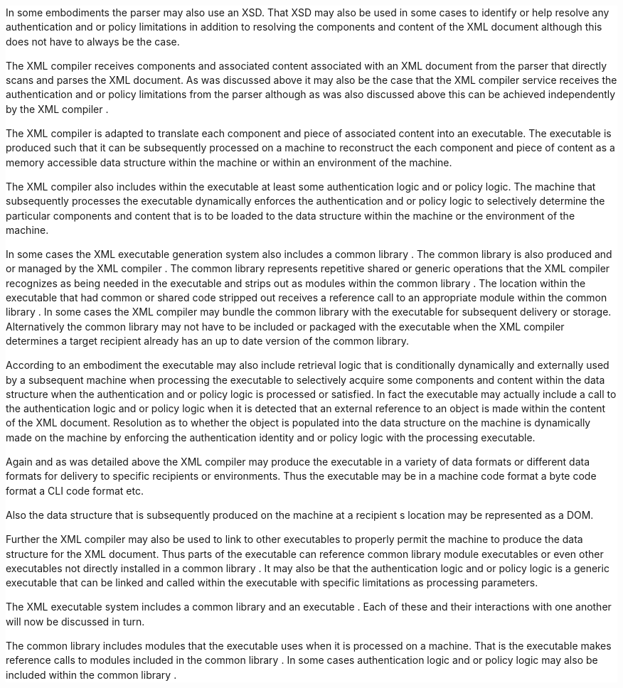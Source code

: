 In some embodiments the parser may also use an XSD. That XSD may also be used in some cases to identify or help resolve any authentication and or policy limitations in addition to resolving the components and content of the XML document although this does not have to always be the case.

The XML compiler receives components and associated content associated with an XML document from the parser that directly scans and parses the XML document. As was discussed above it may also be the case that the XML compiler service receives the authentication and or policy limitations from the parser although as was also discussed above this can be achieved independently by the XML compiler .

The XML compiler is adapted to translate each component and piece of associated content into an executable. The executable is produced such that it can be subsequently processed on a machine to reconstruct the each component and piece of content as a memory accessible data structure within the machine or within an environment of the machine.

The XML compiler also includes within the executable at least some authentication logic and or policy logic. The machine that subsequently processes the executable dynamically enforces the authentication and or policy logic to selectively determine the particular components and content that is to be loaded to the data structure within the machine or the environment of the machine.

In some cases the XML executable generation system also includes a common library . The common library is also produced and or managed by the XML compiler . The common library represents repetitive shared or generic operations that the XML compiler recognizes as being needed in the executable and strips out as modules within the common library . The location within the executable that had common or shared code stripped out receives a reference call to an appropriate module within the common library . In some cases the XML compiler may bundle the common library with the executable for subsequent delivery or storage. Alternatively the common library may not have to be included or packaged with the executable when the XML compiler determines a target recipient already has an up to date version of the common library.

According to an embodiment the executable may also include retrieval logic that is conditionally dynamically and externally used by a subsequent machine when processing the executable to selectively acquire some components and content within the data structure when the authentication and or policy logic is processed or satisfied. In fact the executable may actually include a call to the authentication logic and or policy logic when it is detected that an external reference to an object is made within the content of the XML document. Resolution as to whether the object is populated into the data structure on the machine is dynamically made on the machine by enforcing the authentication identity and or policy logic with the processing executable.

Again and as was detailed above the XML compiler may produce the executable in a variety of data formats or different data formats for delivery to specific recipients or environments. Thus the executable may be in a machine code format a byte code format a CLI code format etc.

Also the data structure that is subsequently produced on the machine at a recipient s location may be represented as a DOM.

Further the XML compiler may also be used to link to other executables to properly permit the machine to produce the data structure for the XML document. Thus parts of the executable can reference common library module executables or even other executables not directly installed in a common library . It may also be that the authentication logic and or policy logic is a generic executable that can be linked and called within the executable with specific limitations as processing parameters.

The XML executable system includes a common library and an executable . Each of these and their interactions with one another will now be discussed in turn.

The common library includes modules that the executable uses when it is processed on a machine. That is the executable makes reference calls to modules included in the common library . In some cases authentication logic and or policy logic may also be included within the common library .

